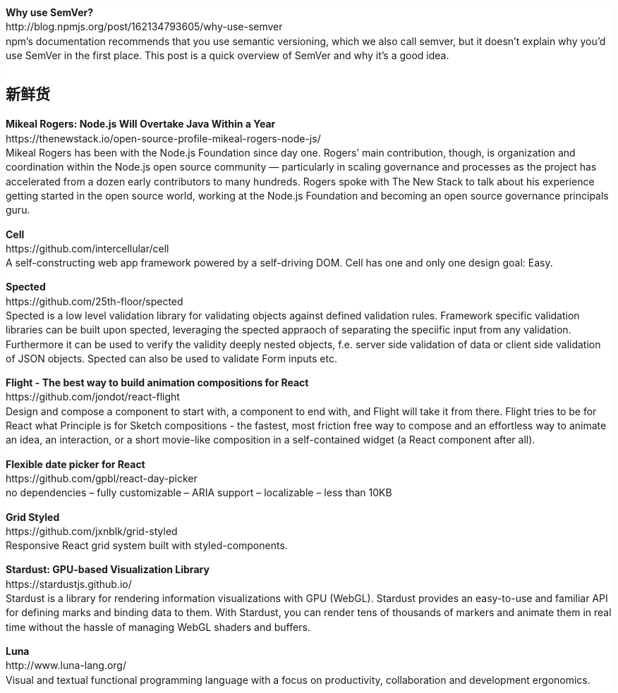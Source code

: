 <p><strong>Why use SemVer?</strong><br />
http://blog.npmjs.org/post/162134793605/why-use-semver<br />
npm’s documentation recommends that you use semantic versioning, which we also call semver, but it doesn’t explain why you’d use SemVer in the first place. This post is a quick overview of SemVer and why it’s a good idea.</p>

<h2 id="section-1">新鲜货</h2>

<p><strong>Mikeal Rogers: Node.js Will Overtake Java Within a Year</strong><br />
https://thenewstack.io/open-source-profile-mikeal-rogers-node-js/<br />
Mikeal Rogers has been with the Node.js Foundation since day one. Rogers’ main contribution, though, is organization and coordination within the Node.js open source community — particularly in scaling governance and processes as the project has accelerated from a dozen early contributors to many hundreds. Rogers spoke with The New Stack to talk about his experience getting started in the open source world, working at the Node.js Foundation and becoming an open source governance principals guru.</p>

<p><strong>Cell</strong><br />
https://github.com/intercellular/cell<br />
A self-constructing web app framework powered by a self-driving DOM. Cell has one and only one design goal: Easy.</p>

<p><strong>Spected</strong><br />
https://github.com/25th-floor/spected<br />
Spected is a low level validation library for validating objects against defined validation rules. Framework specific validation libraries can be built upon spected, leveraging the spected appraoch of separating the speciific input from any validation. Furthermore it can be used to verify the validity deeply nested objects, f.e. server side validation of data or client side validation of JSON objects. Spected can also be used to validate Form inputs etc.</p>

<p><strong>Flight - The best way to build animation compositions for React</strong><br />
https://github.com/jondot/react-flight<br />
Design and compose a component to start with, a component to end with, and Flight will take it from there. Flight tries to be for React what Principle is for Sketch compositions - the fastest, most friction free way to compose and an effortless way to animate an idea, an interaction, or a short movie-like composition in a self-contained widget (a React component after all).</p>

<p><strong>Flexible date picker for React</strong><br />
https://github.com/gpbl/react-day-picker<br />
no dependencies – fully customizable – ARIA support – localizable – less than 10KB</p>

<p><strong>Grid Styled</strong><br />
https://github.com/jxnblk/grid-styled<br />
Responsive React grid system built with styled-components.</p>

<p><strong>Stardust: GPU-based Visualization Library</strong><br />
https://stardustjs.github.io/<br />
Stardust is a library for rendering information visualizations with GPU (WebGL). Stardust provides an easy-to-use and familiar API for defining marks and binding data to them. With Stardust, you can render tens of thousands of markers and animate them in real time without the hassle of managing WebGL shaders and buffers.</p>

<p><strong>Luna</strong><br />
http://www.luna-lang.org/<br />
Visual and textual functional programming language with a focus on productivity, collaboration and development ergonomics.</p>
